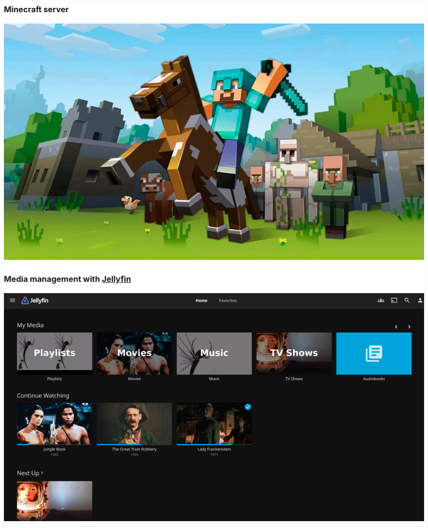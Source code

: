 [](.coverbg)

### Minecraft server

![A picture of minecraft](images/minecraft.webp)

[](.coverbg.screenshot.dark)

### Media management with [Jellyfin](https://jellyfin.org/)

![A screenshot of Jellyfin](images/jellyfin.png)
